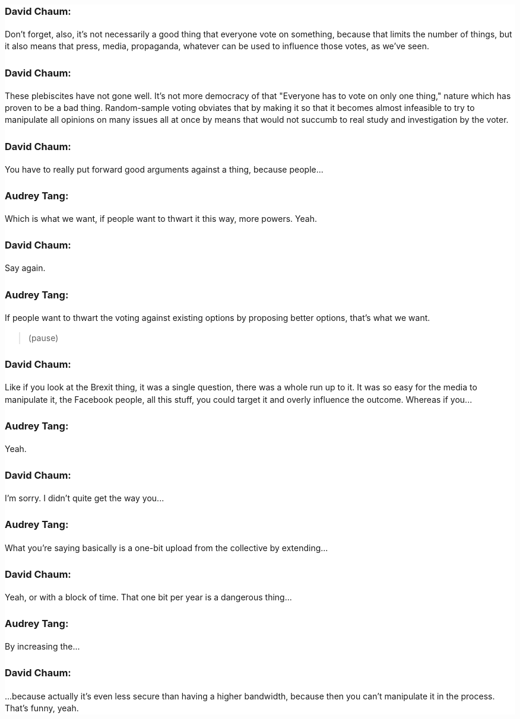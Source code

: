 ### David Chaum:
Don’t forget, also, it’s not necessarily a good thing that everyone vote on something, because that limits the number of things, but it also means that press, media, propaganda, whatever can be used to influence those votes, as we’ve seen.

### David Chaum:
These plebiscites have not gone well. It’s not more democracy of that &quot;Everyone has to vote on only one thing,&quot; nature which has proven to be a bad thing. Random-sample voting obviates that by making it so that it becomes almost infeasible to try to manipulate all opinions on many issues all at once by means that would not succumb to real study and investigation by the voter.

### David Chaum:
You have to really put forward good arguments against a thing, because people...

### Audrey Tang:
Which is what we want, if people want to thwart it this way, more powers. Yeah.

### David Chaum:
Say again.

### Audrey Tang:
If people want to thwart the voting against existing options by proposing better options, that’s what we want.

> (pause)

### David Chaum:
Like if you look at the Brexit thing, it was a single question, there was a whole run up to it. It was so easy for the media to manipulate it, the Facebook people, all this stuff, you could target it and overly influence the outcome. Whereas if you...

### Audrey Tang:
Yeah.

### David Chaum:
I’m sorry. I didn’t quite get the way you...

### Audrey Tang:
What you’re saying basically is a one-bit upload from the collective by extending...

### David Chaum:
Yeah, or with a block of time. That one bit per year is a dangerous thing...

### Audrey Tang:
By increasing the...

### David Chaum:
...because actually it’s even less secure than having a higher bandwidth, because then you can’t manipulate it in the process. That’s funny, yeah.
